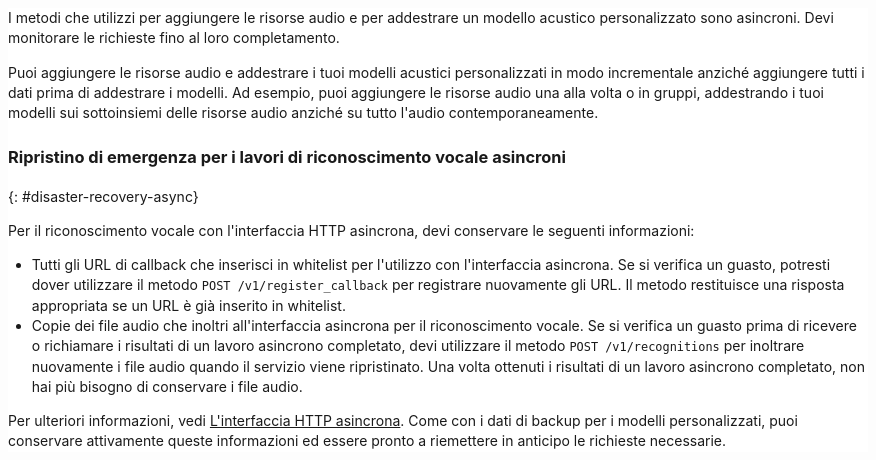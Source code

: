 I metodi che utilizzi per aggiungere le risorse audio e per addestrare un modello acustico personalizzato sono asincroni. Devi monitorare le richieste fino al loro completamento.

Puoi aggiungere le risorse audio e addestrare i tuoi modelli acustici personalizzati in modo incrementale anziché aggiungere tutti i dati prima di addestrare i modelli. Ad esempio, puoi aggiungere le risorse audio una alla volta o in gruppi, addestrando i tuoi modelli sui sottoinsiemi delle risorse audio anziché su tutto l'audio contemporaneamente.

### Ripristino di emergenza per i lavori di riconoscimento vocale asincroni
{: #disaster-recovery-async}

Per il riconoscimento vocale con l'interfaccia HTTP asincrona, devi conservare le seguenti informazioni:

-   Tutti gli URL di callback che inserisci in whitelist per l'utilizzo con l'interfaccia asincrona. Se si verifica un guasto, potresti dover utilizzare il metodo `POST /v1/register_callback` per registrare nuovamente gli URL. Il metodo restituisce una risposta appropriata se un URL è già inserito in whitelist.
-   Copie dei file audio che inoltri all'interfaccia asincrona per il riconoscimento vocale. Se si verifica un guasto prima di ricevere o richiamare i risultati di un lavoro asincrono completato, devi utilizzare il metodo `POST /v1/recognitions` per inoltrare nuovamente i file audio quando il servizio viene ripristinato. Una volta ottenuti i risultati di un lavoro asincrono completato, non hai più bisogno di conservare i file audio.

Per ulteriori informazioni, vedi [L'interfaccia HTTP asincrona](/docs/services/speech-to-text?topic=speech-to-text-async). Come con i dati di backup per i modelli personalizzati, puoi conservare attivamente queste informazioni ed essere pronto a riemettere in anticipo le richieste necessarie.
